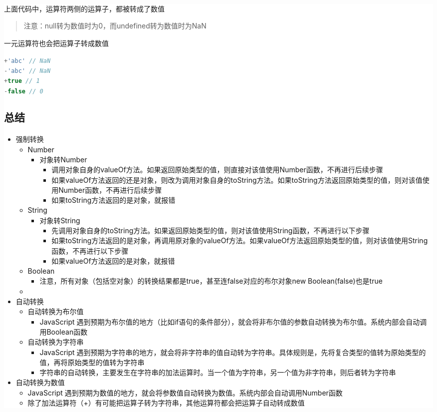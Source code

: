 上面代码中，运算符两侧的运算子，都被转成了数值

> 注意：null转为数值时为0，而undefined转为数值时为NaN

一元运算符也会把运算子转成数值

```javascript
+'abc' // NaN
-'abc' // NaN
+true // 1
-false // 0
```

## 总结
+ 强制转换
  + Number
    + 对象转Number
      + 调用对象自身的valueOf方法。如果返回原始类型的值，则直接对该值使用Number函数，不再进行后续步骤
      + 如果valueOf方法返回的还是对象，则改为调用对象自身的toString方法。如果toString方法返回原始类型的值，则对该值使用Number函数，不再进行后续步骤
      + 如果toString方法返回的是对象，就报错
  + String
    + 对象转String
      + 先调用对象自身的toString方法。如果返回原始类型的值，则对该值使用String函数，不再进行以下步骤
      + 如果toString方法返回的是对象，再调用原对象的valueOf方法。如果valueOf方法返回原始类型的值，则对该值使用String函数，不再进行以下步骤
      + 如果valueOf方法返回的是对象，就报错
  + Boolean
    + 注意，所有对象（包括空对象）的转换结果都是true，甚至连false对应的布尔对象new Boolean(false)也是true
  + 
+ 自动转换
  + 自动转换为布尔值
    + JavaScript 遇到预期为布尔值的地方（比如if语句的条件部分），就会将非布尔值的参数自动转换为布尔值。系统内部会自动调用Boolean函数
  + 自动转换为字符串
    + JavaScript 遇到预期为字符串的地方，就会将非字符串的值自动转为字符串。具体规则是，先将复合类型的值转为原始类型的值，再将原始类型的值转为字符串
    + 字符串的自动转换，主要发生在字符串的加法运算时。当一个值为字符串，另一个值为非字符串，则后者转为字符串
+ 自动转换为数值
  + JavaScript 遇到预期为数值的地方，就会将参数值自动转换为数值。系统内部会自动调用Number函数
  + 除了加法运算符（+）有可能把运算子转为字符串，其他运算符都会把运算子自动转成数值
